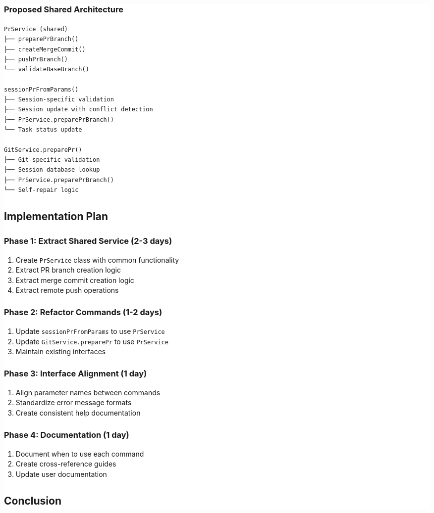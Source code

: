 ### Proposed Shared Architecture

```
PrService (shared)
├── preparePrBranch()
├── createMergeCommit()
├── pushPrBranch()
└── validateBaseBranch()

sessionPrFromParams()
├── Session-specific validation
├── Session update with conflict detection
├── PrService.preparePrBranch()
└── Task status update

GitService.preparePr()
├── Git-specific validation
├── Session database lookup
├── PrService.preparePrBranch()
└── Self-repair logic
```

## Implementation Plan

### Phase 1: Extract Shared Service (2-3 days)

1. Create `PrService` class with common functionality
2. Extract PR branch creation logic
3. Extract merge commit creation logic
4. Extract remote push operations

### Phase 2: Refactor Commands (1-2 days)

1. Update `sessionPrFromParams` to use `PrService`
2. Update `GitService.preparePr` to use `PrService`
3. Maintain existing interfaces

### Phase 3: Interface Alignment (1 day)

1. Align parameter names between commands
2. Standardize error message formats
3. Create consistent help documentation

### Phase 4: Documentation (1 day)

1. Document when to use each command
2. Create cross-reference guides
3. Update user documentation

## Conclusion
